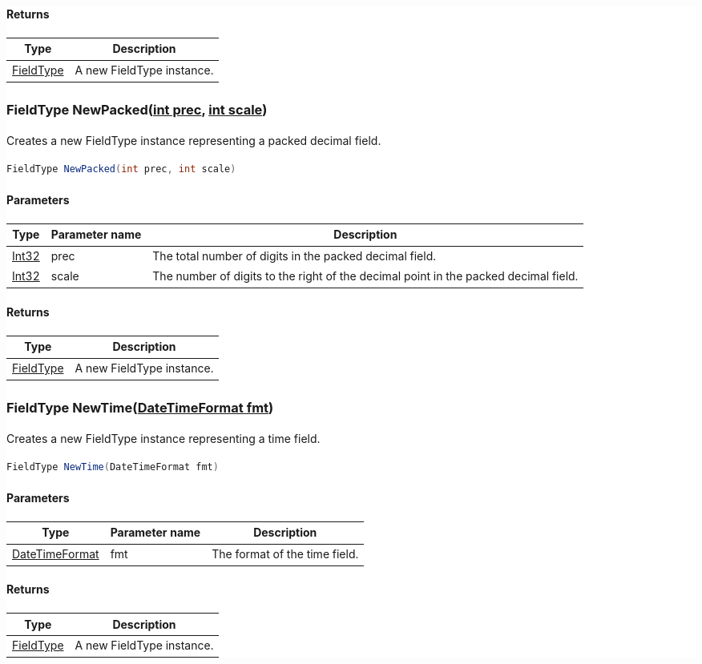 #### Returns

| Type | Description
| --- | ---
| [FieldType](/reference/datagate/datagate-common/field-type.html) | A new FieldType instance.

### FieldType NewPacked([int prec](https://learn.microsoft.com/en-us/dotnet/csharp/language-reference/builtin-types/integral-numeric-types), [int scale](https://learn.microsoft.com/en-us/dotnet/csharp/language-reference/builtin-types/integral-numeric-types))

Creates a new FieldType instance representing a packed decimal field.

```cs
FieldType NewPacked(int prec, int scale)
```

#### Parameters

| Type | Parameter name | Description
| --- | --- | ---
| [Int32](https://docs.microsoft.com/en-us/dotnet/api/system.int32) | prec | The total number of digits in the packed decimal field.
| [Int32](https://docs.microsoft.com/en-us/dotnet/api/system.int32) | scale | The number of digits to the right of the decimal point in the packed decimal field.

#### Returns

| Type | Description
| --- | ---
| [FieldType](/reference/datagate/datagate-common/field-type.html) | A new FieldType instance.

### FieldType NewTime([DateTimeFormat fmt](/reference/datagate/datagate-common/date-time-format.html))

Creates a new FieldType instance representing a time field.

```cs
FieldType NewTime(DateTimeFormat fmt)
```

#### Parameters

| Type | Parameter name | Description
| --- | --- | ---
| [DateTimeFormat](/reference/datagate/datagate-common/date-time-format.html) | fmt | The format of the time field.

#### Returns

| Type | Description
| --- | ---
| [FieldType](/reference/datagate/datagate-common/field-type.html) | A new FieldType instance.
